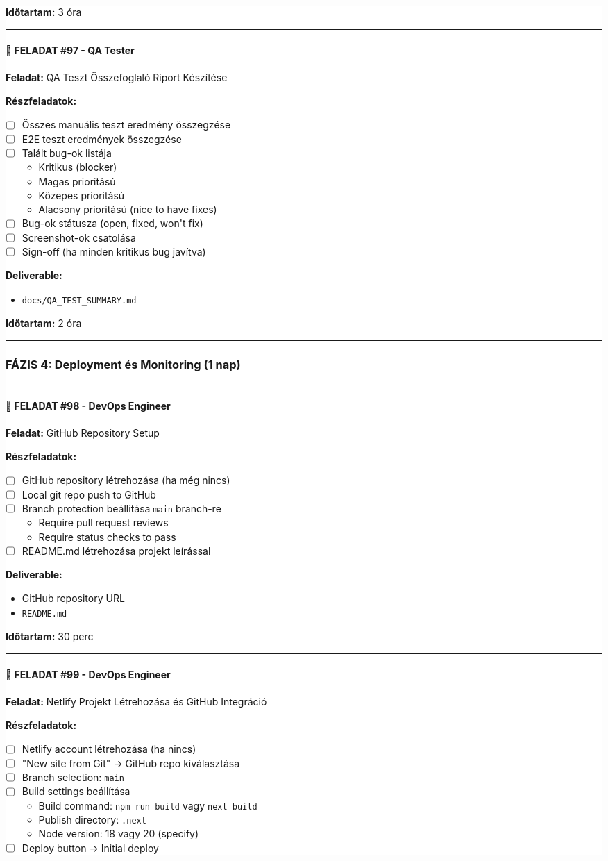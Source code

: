 **Időtartam:** 3 óra

---

#### 🧪 FELADAT #97 - QA Tester
**Feladat:** QA Teszt Összefoglaló Riport Készítése

**Részfeladatok:**
- [ ] Összes manuális teszt eredmény összegzése
- [ ] E2E teszt eredmények összegzése
- [ ] Talált bug-ok listája
  - Kritikus (blocker)
  - Magas prioritású
  - Közepes prioritású
  - Alacsony prioritású (nice to have fixes)
- [ ] Bug-ok státusza (open, fixed, won't fix)
- [ ] Screenshot-ok csatolása
- [ ] Sign-off (ha minden kritikus bug javítva)

**Deliverable:**
- `docs/QA_TEST_SUMMARY.md`

**Időtartam:** 2 óra

---

### FÁZIS 4: Deployment és Monitoring (1 nap)

---

#### 🚀 FELADAT #98 - DevOps Engineer
**Feladat:** GitHub Repository Setup

**Részfeladatok:**
- [ ] GitHub repository létrehozása (ha még nincs)
- [ ] Local git repo push to GitHub
- [ ] Branch protection beállítása `main` branch-re
  - Require pull request reviews
  - Require status checks to pass
- [ ] README.md létrehozása projekt leírással

**Deliverable:**
- GitHub repository URL
- `README.md`

**Időtartam:** 30 perc

---

#### 🚀 FELADAT #99 - DevOps Engineer
**Feladat:** Netlify Projekt Létrehozása és GitHub Integráció

**Részfeladatok:**
- [ ] Netlify account létrehozása (ha nincs)
- [ ] "New site from Git" → GitHub repo kiválasztása
- [ ] Branch selection: `main`
- [ ] Build settings beállítása
  - Build command: `npm run build` vagy `next build`
  - Publish directory: `.next`
  - Node version: 18 vagy 20 (specify)
- [ ] Deploy button → Initial deploy

